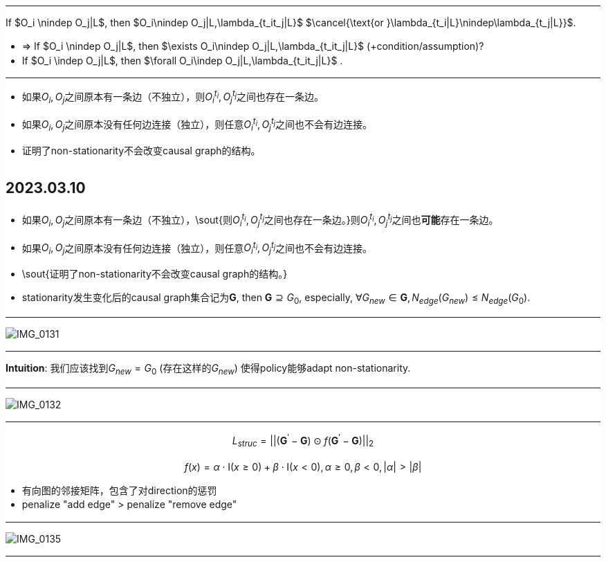 
----

If $O_i \nindep O_j|L$, then $O_i\nindep O_j|L,\lambda_{t_it_j|L}$ $\cancel{\text{or }\lambda_{t_i|L}\nindep\lambda_{t_j|L}}$.

- $\Rightarrow$ If $O_i \nindep O_j|L$, then $\exists O_i\nindep O_j|L,\lambda_{t_it_j|L}$ (+condition/assumption)?
- If $O_i \indep O_j|L$, then $\forall O_i\indep O_j|L,\lambda_{t_it_j|L}$ .

----

- 如果$O_i,O_j$之间原本有一条边（不独立），则$O_i^{t_i},O_j^{t_j}$之间也存在一条边。

- 如果$O_i,O_j$之间原本没有任何边连接（独立），则任意$O_i^{t_i},O_j^{t_j}$之间也不会有边连接。
- 证明了non-stationarity不会改变causal graph的结构。

## 2023.03.10

- 如果$O_i,O_j$之间原本有一条边（不独立），\sout{则$O_i^{t_i},O_j^{t_j}$之间也存在一条边。}则$O_i^{t_i},O_j^{t_j}$之间也**可能**存在一条边。

- 如果$O_i,O_j$之间原本没有任何边连接（独立），则任意$O_i^{t_i},O_j^{t_j}$之间也不会有边连接。
- \sout{证明了non-stationarity不会改变causal graph的结构。}
- stationarity发生变化后的causal graph集合记为$\textbf{G}$, then $\textbf{G}\supseteq G_0$, especially, $\forall G_{new}\in\textbf{G}, N_{edge}(G_{new})\leq N_{edge}(G_0)$.

----

![IMG_0131](report.assets/IMG_0131.jpg)

----

**Intuition**: 我们应该找到$G_{new}=G_0$ (存在这样的$G_{new}$) 使得policy能够adapt non-stationarity.

----

![IMG_0132](report.assets/IMG_0132.jpg)

----

$$
L_{struc}=||(\textbf{G}^\prime-\textbf{G})\odot f(\textbf{G}^\prime-\textbf{G})||_2
$$

$$
f(x)=\alpha\cdot \mathrm{I}(x\geq0)+\beta\cdot \mathrm{I}(x<0), \alpha\geq 0,\beta<0,|\alpha|>|\beta|
$$

- 有向图的邻接矩阵，包含了对direction的惩罚
- penalize "add edge" > penalize "remove edge"

----

![IMG_0135](report.assets/IMG_0135.jpg)

---